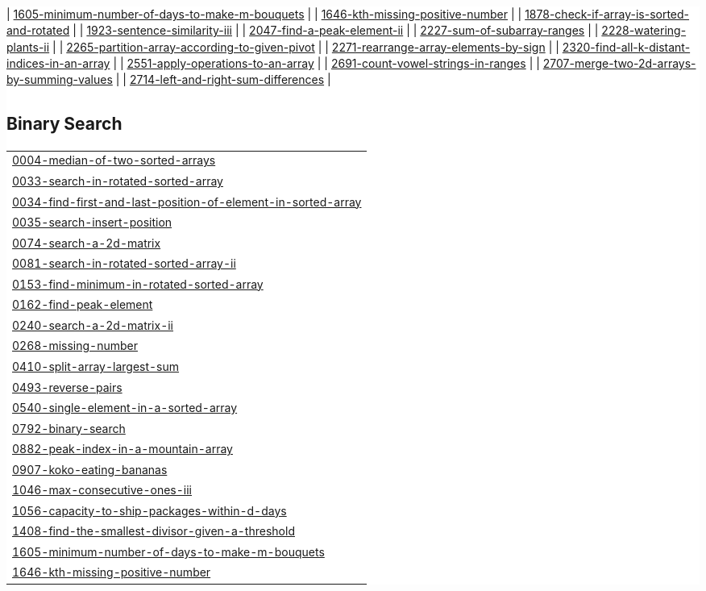 | [1605-minimum-number-of-days-to-make-m-bouquets](https://github.com/Kanishk-Srivastava/Code/tree/master/1605-minimum-number-of-days-to-make-m-bouquets) |
| [1646-kth-missing-positive-number](https://github.com/Kanishk-Srivastava/Code/tree/master/1646-kth-missing-positive-number) |
| [1878-check-if-array-is-sorted-and-rotated](https://github.com/Kanishk-Srivastava/Code/tree/master/1878-check-if-array-is-sorted-and-rotated) |
| [1923-sentence-similarity-iii](https://github.com/Kanishk-Srivastava/Code/tree/master/1923-sentence-similarity-iii) |
| [2047-find-a-peak-element-ii](https://github.com/Kanishk-Srivastava/Code/tree/master/2047-find-a-peak-element-ii) |
| [2227-sum-of-subarray-ranges](https://github.com/Kanishk-Srivastava/Code/tree/master/2227-sum-of-subarray-ranges) |
| [2228-watering-plants-ii](https://github.com/Kanishk-Srivastava/Code/tree/master/2228-watering-plants-ii) |
| [2265-partition-array-according-to-given-pivot](https://github.com/Kanishk-Srivastava/Code/tree/master/2265-partition-array-according-to-given-pivot) |
| [2271-rearrange-array-elements-by-sign](https://github.com/Kanishk-Srivastava/Code/tree/master/2271-rearrange-array-elements-by-sign) |
| [2320-find-all-k-distant-indices-in-an-array](https://github.com/Kanishk-Srivastava/Code/tree/master/2320-find-all-k-distant-indices-in-an-array) |
| [2551-apply-operations-to-an-array](https://github.com/Kanishk-Srivastava/Code/tree/master/2551-apply-operations-to-an-array) |
| [2691-count-vowel-strings-in-ranges](https://github.com/Kanishk-Srivastava/Code/tree/master/2691-count-vowel-strings-in-ranges) |
| [2707-merge-two-2d-arrays-by-summing-values](https://github.com/Kanishk-Srivastava/Code/tree/master/2707-merge-two-2d-arrays-by-summing-values) |
| [2714-left-and-right-sum-differences](https://github.com/Kanishk-Srivastava/Code/tree/master/2714-left-and-right-sum-differences) |
## Binary Search
|  |
| ------- |
| [0004-median-of-two-sorted-arrays](https://github.com/Kanishk-Srivastava/Code/tree/master/0004-median-of-two-sorted-arrays) |
| [0033-search-in-rotated-sorted-array](https://github.com/Kanishk-Srivastava/Code/tree/master/0033-search-in-rotated-sorted-array) |
| [0034-find-first-and-last-position-of-element-in-sorted-array](https://github.com/Kanishk-Srivastava/Code/tree/master/0034-find-first-and-last-position-of-element-in-sorted-array) |
| [0035-search-insert-position](https://github.com/Kanishk-Srivastava/Code/tree/master/0035-search-insert-position) |
| [0074-search-a-2d-matrix](https://github.com/Kanishk-Srivastava/Code/tree/master/0074-search-a-2d-matrix) |
| [0081-search-in-rotated-sorted-array-ii](https://github.com/Kanishk-Srivastava/Code/tree/master/0081-search-in-rotated-sorted-array-ii) |
| [0153-find-minimum-in-rotated-sorted-array](https://github.com/Kanishk-Srivastava/Code/tree/master/0153-find-minimum-in-rotated-sorted-array) |
| [0162-find-peak-element](https://github.com/Kanishk-Srivastava/Code/tree/master/0162-find-peak-element) |
| [0240-search-a-2d-matrix-ii](https://github.com/Kanishk-Srivastava/Code/tree/master/0240-search-a-2d-matrix-ii) |
| [0268-missing-number](https://github.com/Kanishk-Srivastava/Code/tree/master/0268-missing-number) |
| [0410-split-array-largest-sum](https://github.com/Kanishk-Srivastava/Code/tree/master/0410-split-array-largest-sum) |
| [0493-reverse-pairs](https://github.com/Kanishk-Srivastava/Code/tree/master/0493-reverse-pairs) |
| [0540-single-element-in-a-sorted-array](https://github.com/Kanishk-Srivastava/Code/tree/master/0540-single-element-in-a-sorted-array) |
| [0792-binary-search](https://github.com/Kanishk-Srivastava/Code/tree/master/0792-binary-search) |
| [0882-peak-index-in-a-mountain-array](https://github.com/Kanishk-Srivastava/Code/tree/master/0882-peak-index-in-a-mountain-array) |
| [0907-koko-eating-bananas](https://github.com/Kanishk-Srivastava/Code/tree/master/0907-koko-eating-bananas) |
| [1046-max-consecutive-ones-iii](https://github.com/Kanishk-Srivastava/Code/tree/master/1046-max-consecutive-ones-iii) |
| [1056-capacity-to-ship-packages-within-d-days](https://github.com/Kanishk-Srivastava/Code/tree/master/1056-capacity-to-ship-packages-within-d-days) |
| [1408-find-the-smallest-divisor-given-a-threshold](https://github.com/Kanishk-Srivastava/Code/tree/master/1408-find-the-smallest-divisor-given-a-threshold) |
| [1605-minimum-number-of-days-to-make-m-bouquets](https://github.com/Kanishk-Srivastava/Code/tree/master/1605-minimum-number-of-days-to-make-m-bouquets) |
| [1646-kth-missing-positive-number](https://github.com/Kanishk-Srivastava/Code/tree/master/1646-kth-missing-positive-number) |